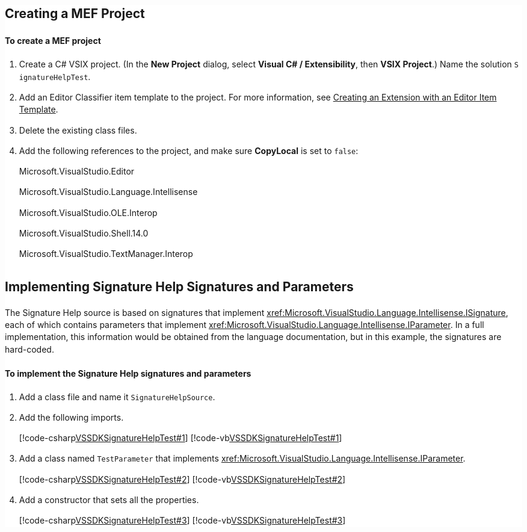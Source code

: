 ## Creating a MEF Project  
  
#### To create a MEF project  
  
1.  Create a C# VSIX project. (In the **New Project** dialog, select **Visual C# / Extensibility**, then **VSIX Project**.) Name the solution `SignatureHelpTest`.  
  
2.  Add an Editor Classifier item template to the project. For more information, see [Creating an Extension with an Editor Item Template](../extensibility/creating-an-extension-with-an-editor-item-template.md).  
  
3.  Delete the existing class files.  
  
4.  Add the following references to the project, and make sure **CopyLocal** is set to `false`:  
  
     Microsoft.VisualStudio.Editor  
  
     Microsoft.VisualStudio.Language.Intellisense  
  
     Microsoft.VisualStudio.OLE.Interop  
  
     Microsoft.VisualStudio.Shell.14.0  
  
     Microsoft.VisualStudio.TextManager.Interop  
  
## Implementing Signature Help Signatures and Parameters  
 The Signature Help source is based on signatures that implement <xref:Microsoft.VisualStudio.Language.Intellisense.ISignature>, each of which contains parameters that implement <xref:Microsoft.VisualStudio.Language.Intellisense.IParameter>. In a full implementation, this information would be obtained from the language documentation, but in this example, the signatures are hard-coded.  
  
#### To implement the Signature Help signatures and parameters  
  
1.  Add a class file and name it `SignatureHelpSource`.  
  
2.  Add the following imports.  
  
     [!code-csharp[VSSDKSignatureHelpTest#1](../snippets/csharp/VS_Snippets_VSSDK/vssdksignaturehelptest/cs/signaturehelpsource.cs#1)]
     [!code-vb[VSSDKSignatureHelpTest#1](../snippets/visualbasic/VS_Snippets_VSSDK/vssdksignaturehelptest/vb/signaturehelpsource.vb#1)]  
  
3.  Add a class named `TestParameter` that implements <xref:Microsoft.VisualStudio.Language.Intellisense.IParameter>.  
  
     [!code-csharp[VSSDKSignatureHelpTest#2](../snippets/csharp/VS_Snippets_VSSDK/vssdksignaturehelptest/cs/signaturehelpsource.cs#2)]
     [!code-vb[VSSDKSignatureHelpTest#2](../snippets/visualbasic/VS_Snippets_VSSDK/vssdksignaturehelptest/vb/signaturehelpsource.vb#2)]  
  
4.  Add a constructor that sets all the properties.  
  
     [!code-csharp[VSSDKSignatureHelpTest#3](../snippets/csharp/VS_Snippets_VSSDK/vssdksignaturehelptest/cs/signaturehelpsource.cs#3)]
     [!code-vb[VSSDKSignatureHelpTest#3](../snippets/visualbasic/VS_Snippets_VSSDK/vssdksignaturehelptest/vb/signaturehelpsource.vb#3)]  
  